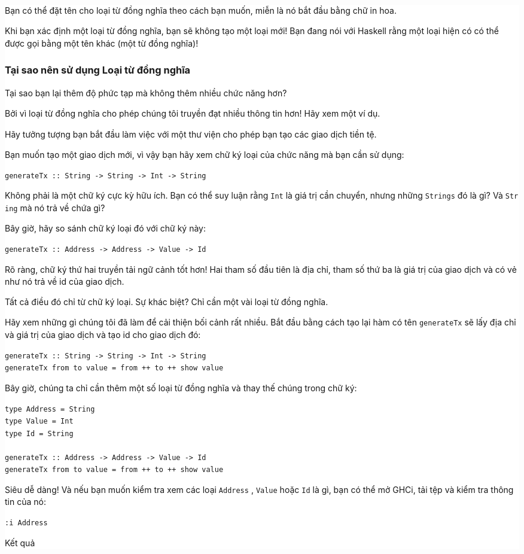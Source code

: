 Bạn có thể đặt tên cho loại từ đồng nghĩa theo cách bạn muốn, miễn là nó bắt đầu bằng chữ in hoa.

Khi bạn xác định một loại từ đồng nghĩa, bạn sẽ không tạo một loại mới! Bạn đang nói với Haskell rằng một loại hiện có có thể được gọi bằng một tên khác (một từ đồng nghĩa)!

### Tại sao nên sử dụng Loại từ đồng nghĩa

Tại sao bạn lại thêm độ phức tạp mà không thêm nhiều chức năng hơn?

Bởi vì loại từ đồng nghĩa cho phép chúng tôi truyền đạt nhiều thông tin hơn! Hãy xem một ví dụ.

Hãy tưởng tượng bạn bắt đầu làm việc với một thư viện cho phép bạn tạo các giao dịch tiền tệ.

Bạn muốn tạo một giao dịch mới, vì vậy bạn hãy xem chữ ký loại của chức năng mà bạn cần sử dụng:

```{.haskell}
generateTx :: String -> String -> Int -> String
```

Không phải là một chữ ký cực kỳ hữu ích. Bạn có thể suy luận rằng `Int` là giá trị cần chuyển, nhưng những `Strings` đó là gì? Và `String` mà nó trả về chứa gì?

Bây giờ, hãy so sánh chữ ký loại đó với chữ ký này:

```{.haskell}
generateTx :: Address -> Address -> Value -> Id
```

Rõ ràng, chữ ký thứ hai truyền tải ngữ cảnh tốt hơn! Hai tham số đầu tiên là địa chỉ, tham số thứ ba là giá trị của giao dịch và có vẻ như nó trả về id của giao dịch.

Tất cả điều đó chỉ từ chữ ký loại. Sự khác biệt? Chỉ cần một vài loại từ đồng nghĩa.

Hãy xem những gì chúng tôi đã làm để cải thiện bối cảnh rất nhiều. Bắt đầu bằng cách tạo lại hàm có tên `generateTx` sẽ lấy địa chỉ và giá trị của giao dịch và tạo id cho giao dịch đó:

```{.haskell}
generateTx :: String -> String -> Int -> String
generateTx from to value = from ++ to ++ show value
```

Bây giờ, chúng ta chỉ cần thêm một số loại từ đồng nghĩa và thay thế chúng trong chữ ký:

```{.haskell}
type Address = String
type Value = Int
type Id = String

generateTx :: Address -> Address -> Value -> Id
generateTx from to value = from ++ to ++ show value
```

Siêu dễ dàng! Và nếu bạn muốn kiểm tra xem các loại `Address` , `Value` hoặc `Id` là gì, bạn có thể mở GHCi, tải tệp và kiểm tra thông tin của nó:

```{.haskell}
:i Address
```

Kết quả
